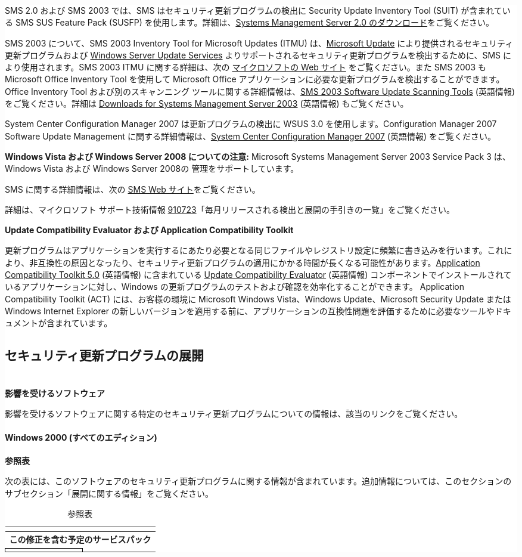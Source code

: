 SMS 2.0 および SMS 2003 では、SMS はセキュリティ更新プログラムの検出に Security Update Inventory Tool (SUIT) が含まれている SMS SUS Feature Pack (SUSFP) を使用します。詳細は、[Systems Management Server 2.0 のダウンロード](http://www.microsoft.com/japan/smserver/downloads/20/default.mspx)をご覧ください。
  
SMS 2003 について、SMS 2003 Inventory Tool for Microsoft Updates (ITMU) は、[Microsoft Update](http://update.microsoft.com/microsoftupdate/) により提供されるセキュリティ更新プログラムおよび [Windows Server Update Services](http://www.microsoft.com/japan/windowsserversystem/updateservices/evaluation/overview.mspx) よりサポートされるセキュリティ更新プログラムを検出するために、SMS により使用されます。SMS 2003 ITMU に関する詳細は、次の [マイクロソフトの Web サイト](http://www.microsoft.com/japan/smserver/downloads/2003/tools/msupdates.mspx) をご覧ください。また SMS 2003 も Microsoft Office Inventory Tool を使用して Microsoft Office アプリケーションに必要な更新プログラムを検出することができます。Office Inventory Tool および別のスキャンニング ツールに関する詳細情報は、[SMS 2003 Software Update Scanning Tools](http://technet.microsoft.com/en-us/sms/bb676786.aspx) (英語情報) をご覧ください。詳細は [Downloads for Systems Management Server 2003](http://technet.microsoft.com/en-us/sms/bb676766.aspx) (英語情報) もご覧ください。
  
System Center Configuration Manager 2007 は更新プログラムの検出に WSUS 3.0 を使用します。Configuration Manager 2007 Software Update Management に関する詳細情報は、[System Center Configuration Manager 2007](http://technet.microsoft.com/en-us/library/bb735860.aspx) (英語情報) をご覧ください。
  
**Windows Vista および Windows Server 2008 についての注意:** Microsoft Systems Management Server 2003 Service Pack 3 は、Windows Vista および Windows Server 2008の 管理をサポートしています。
  
SMS に関する詳細情報は、次の [SMS Web サイト](http://www.microsoft.com/japan/smserver/default.mspx)をご覧ください。
  
詳細は、マイクロソフト サポート技術情報 [910723](http://support.microsoft.com/kb/910723)「毎月リリースされる検出と展開の手引きの一覧」をご覧ください。
  
**Update Compatibility Evaluator および Application Compatibility Toolkit**
  
更新プログラムはアプリケーションを実行するにあたり必要となる同じファイルやレジストリ設定に頻繁に書き込みを行います。これにより、非互換性の原因となったり、セキュリティ更新プログラムの適用にかかる時間が長くなる可能性があります。[Application Compatibility Toolkit 5.0](http://www.microsoft.com/downloads/details.aspx?familyid=24da89e9-b581-47b0-b45e-492dd6da2971&displaylang=en) (英語情報) に含まれている [Update Compatibility Evaluator](http://technet2.microsoft.com/windowsvista/en/library/4279e239-37a4-44aa-aec5-4e70fe39f9de1033.mspx?mfr=true) (英語情報) コンポーネントでインストールされているアプリケーションに対し、Windows の更新プログラムのテストおよび確認を効率化することができます。 Application Compatibility Toolkit (ACT) には、お客様の環境に Microsoft Windows Vista、Windows Update、Microsoft Security Update または Windows Internet Explorer の新しいバージョンを適用する前に、アプリケーションの互換性問題を評価するために必要なツールやドキュメントが含まれています。
  
セキュリティ更新プログラムの展開  
--------------------------------
  
<span></span>  
**影響を受けるソフトウェア**
  
影響を受けるソフトウェアに関する特定のセキュリティ更新プログラムについての情報は、該当のリンクをご覧ください。
  
#### Windows 2000 (すべてのエディション)
  
**参照表**
  
次の表には、このソフトウェアのセキュリティ更新プログラムに関する情報が含まれています。追加情報については、このセクションのサブセクション「展開に関する情報」をご覧ください。
  
<table class="dataTable">  
<caption>  
参照表  
</caption>  
<tr class="thead">  
<th>  
</th>  
<th>  
</th>  
</tr>  
<tr>  
<th colspan="2">  
この修正を含む予定のサービスパック  
</th>  
</tr>  
<tr>
<td style="border:1px solid black;">
</td>